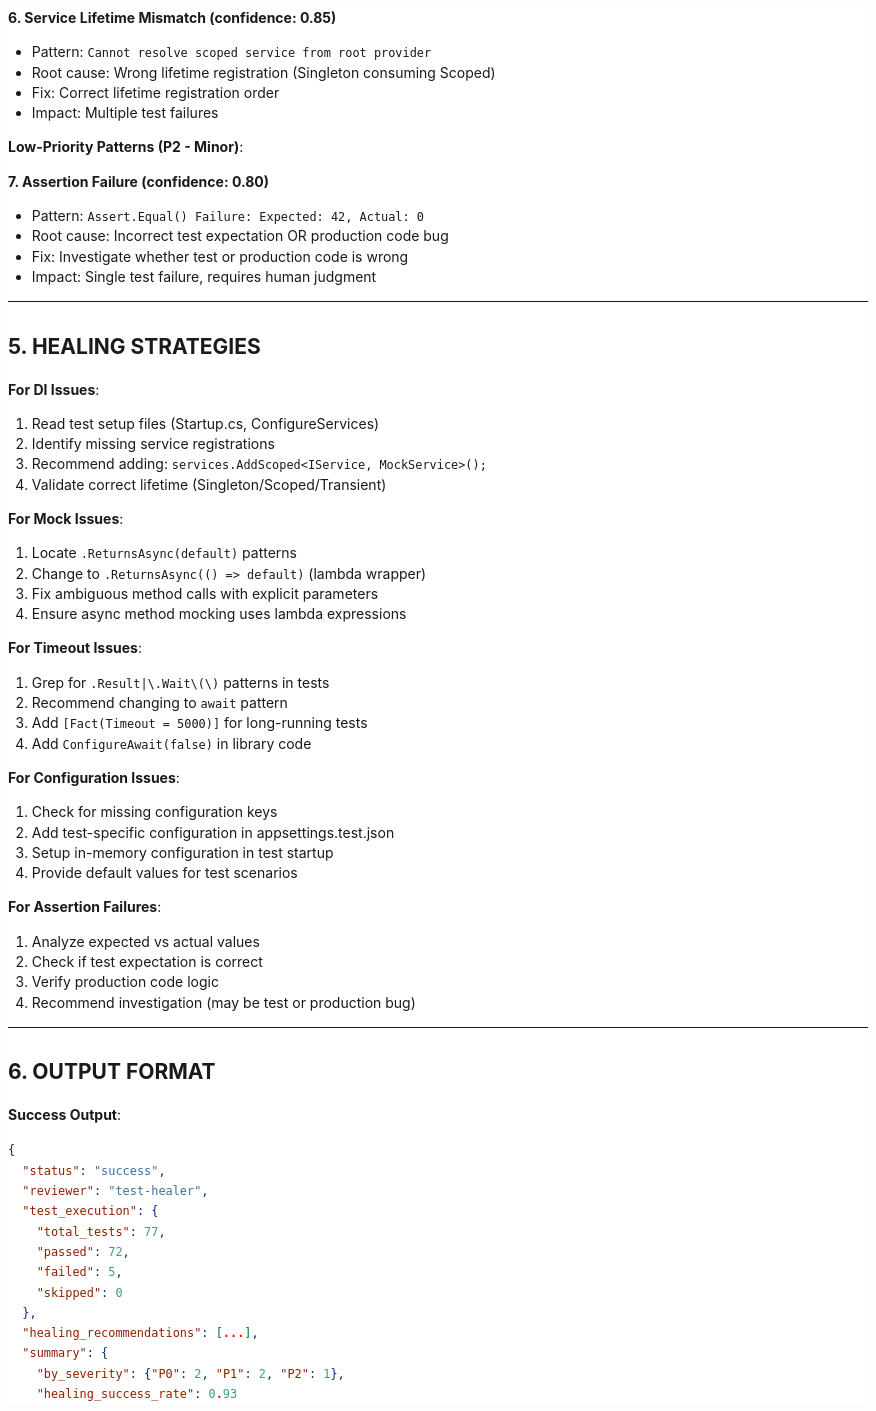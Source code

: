 **6. Service Lifetime Mismatch (confidence: 0.85)**
- Pattern: `Cannot resolve scoped service from root provider`
- Root cause: Wrong lifetime registration (Singleton consuming Scoped)
- Fix: Correct lifetime registration order
- Impact: Multiple test failures

**Low-Priority Patterns (P2 - Minor)**:

**7. Assertion Failure (confidence: 0.80)**
- Pattern: `Assert.Equal() Failure: Expected: 42, Actual: 0`
- Root cause: Incorrect test expectation OR production code bug
- Fix: Investigate whether test or production code is wrong
- Impact: Single test failure, requires human judgment

---

## 5. HEALING STRATEGIES

**For DI Issues**:
1. Read test setup files (Startup.cs, ConfigureServices)
2. Identify missing service registrations
3. Recommend adding: `services.AddScoped<IService, MockService>();`
4. Validate correct lifetime (Singleton/Scoped/Transient)

**For Mock Issues**:
1. Locate `.ReturnsAsync(default)` patterns
2. Change to `.ReturnsAsync(() => default)` (lambda wrapper)
3. Fix ambiguous method calls with explicit parameters
4. Ensure async method mocking uses lambda expressions

**For Timeout Issues**:
1. Grep for `.Result|\.Wait\(\)` patterns in tests
2. Recommend changing to `await` pattern
3. Add `[Fact(Timeout = 5000)]` for long-running tests
4. Add `ConfigureAwait(false)` in library code

**For Configuration Issues**:
1. Check for missing configuration keys
2. Add test-specific configuration in appsettings.test.json
3. Setup in-memory configuration in test startup
4. Provide default values for test scenarios

**For Assertion Failures**:
1. Analyze expected vs actual values
2. Check if test expectation is correct
3. Verify production code logic
4. Recommend investigation (may be test or production bug)

---

## 6. OUTPUT FORMAT

**Success Output**:
```json
{
  "status": "success",
  "reviewer": "test-healer",
  "test_execution": {
    "total_tests": 77,
    "passed": 72,
    "failed": 5,
    "skipped": 0
  },
  "healing_recommendations": [...],
  "summary": {
    "by_severity": {"P0": 2, "P1": 2, "P2": 1},
    "healing_success_rate": 0.93
```